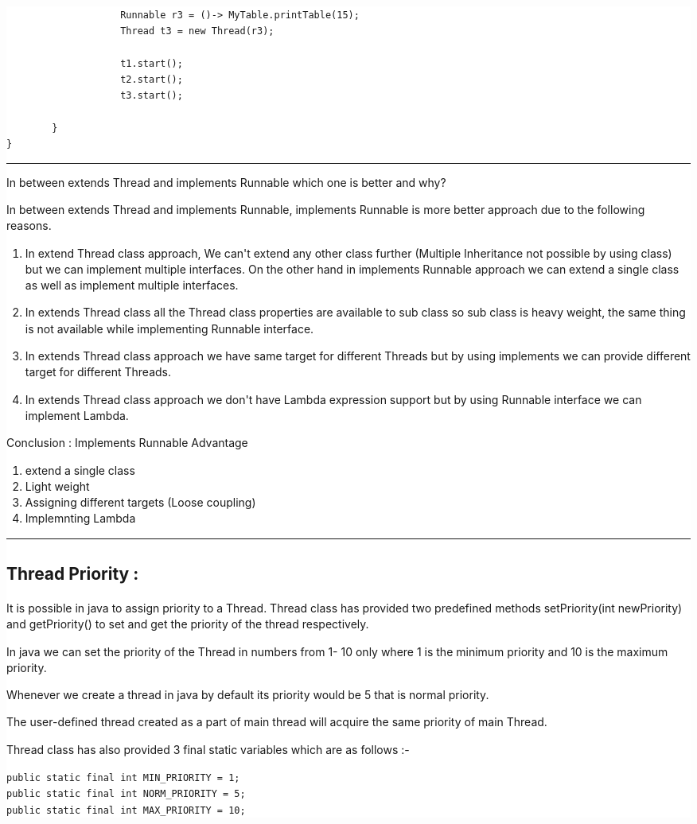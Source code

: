 						Runnable r3 = ()-> MyTable.printTable(15);
						Thread t3 = new Thread(r3);
						
						t1.start();
						t2.start();	
						t3.start();
						
			}
	}
----------------------------------------------------------
In between extends Thread and implements Runnable which one is better and why?

In between extends Thread and implements Runnable, implements Runnable is more better approach due to the following reasons.

1) In extend Thread class approach, We can't extend any other class further
   (Multiple Inheritance not possible by using class) but we can implement multiple interfaces. On the other hand in implements Runnable approach we can extend a single class as well as implement multiple interfaces.
   
2) In extends Thread class all the Thread class properties are available to sub class so sub class is heavy weight, the same thing is not available  while implementing Runnable interface.

3) In extends Thread class approach we have same target for different  Threads but by using implements we can provide different target for  different Threads.

4) In extends Thread class approach we don't have Lambda expression support  but by using Runnable interface we can implement Lambda.

Conclusion :
Implements Runnable Advantage 
1) extend a single class
2) Light weight
3) Assigning different targets (Loose coupling)
3) Implemnting Lambda
-----------------------------------------------------------
Thread Priority :
-----------------
It is possible in java to assign priority to a Thread. Thread class has provided two predefined methods setPriority(int newPriority) and getPriority() to set and get the priority of the thread respectively.

In java we can set the priority of the Thread in numbers from 1- 10 only where 1 is the minimum priority and 10 is the maximum priority.

Whenever we create a thread in java by default its priority would be 5 that is normal priority.

The user-defined thread created as a part of main thread will acquire the same priority of main Thread.

Thread class has also provided 3 final static variables which are as follows :-

	public static final int MIN_PRIORITY = 1;
	public static final int NORM_PRIORITY = 5;
	public static final int MAX_PRIORITY = 10;

